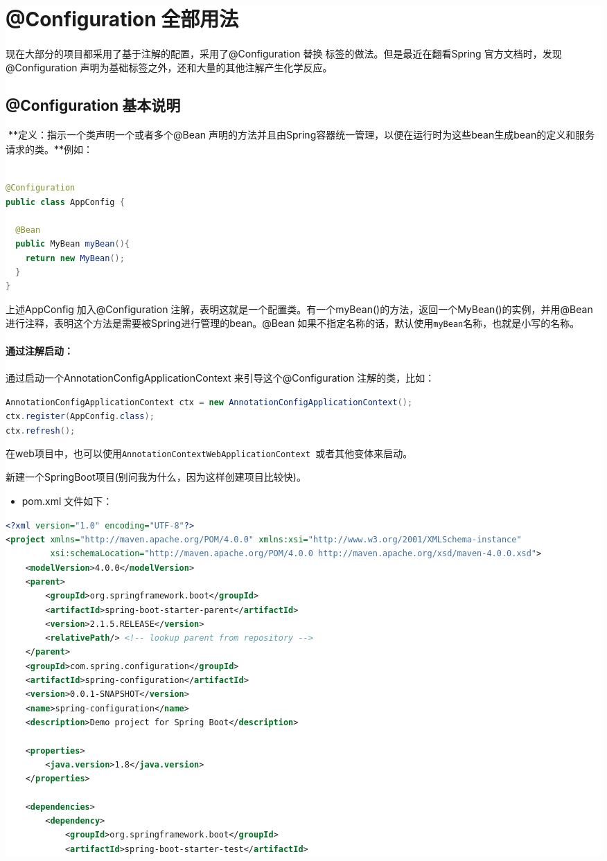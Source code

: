 # @Configuration 全部用法

现在大部分的项目都采用了基于注解的配置，采用了@Configuration 替换<beans> 标签的做法。但是最近在翻看Spring 官方文档时，发现@Configuration 声明为基础标签之外，还和大量的其他注解产生化学反应。

## @Configuration 基本说明

​		**定义：指示一个类声明一个或者多个@Bean 声明的方法并且由Spring容器统一管理，以便在运行时为这些bean生成bean的定义和服务请求的类。**例如：

```java

@Configuration
public class AppConfig {
  
  @Bean
  public MyBean myBean(){
    return new MyBean();
  }
}
```

上述AppConfig 加入@Configuration 注解，表明这就是一个配置类。有一个myBean()的方法，返回一个MyBean()的实例，并用@Bean 进行注释，表明这个方法是需要被Spring进行管理的bean。@Bean 如果不指定名称的话，默认使用`myBean`名称，也就是小写的名称。

#### 通过注解启动： 

通过启动一个AnnotationConfigApplicationContext 来引导这个@Configuration 注解的类，比如：

```java
AnnotationConfigApplicationContext ctx = new AnnotationConfigApplicationContext();
ctx.register(AppConfig.class);
ctx.refresh();
```

在web项目中，也可以使用`AnnotationContextWebApplicationContext `或者其他变体来启动。

新建一个SpringBoot项目(别问我为什么，因为这样创建项目比较快)。

* pom.xml 文件如下：

```xml
<?xml version="1.0" encoding="UTF-8"?>
<project xmlns="http://maven.apache.org/POM/4.0.0" xmlns:xsi="http://www.w3.org/2001/XMLSchema-instance"
         xsi:schemaLocation="http://maven.apache.org/POM/4.0.0 http://maven.apache.org/xsd/maven-4.0.0.xsd">
    <modelVersion>4.0.0</modelVersion>
    <parent>
        <groupId>org.springframework.boot</groupId>
        <artifactId>spring-boot-starter-parent</artifactId>
        <version>2.1.5.RELEASE</version>
        <relativePath/> <!-- lookup parent from repository -->
    </parent>
    <groupId>com.spring.configuration</groupId>
    <artifactId>spring-configuration</artifactId>
    <version>0.0.1-SNAPSHOT</version>
    <name>spring-configuration</name>
    <description>Demo project for Spring Boot</description>

    <properties>
        <java.version>1.8</java.version>
    </properties>

    <dependencies>
        <dependency>
            <groupId>org.springframework.boot</groupId>
            <artifactId>spring-boot-starter-test</artifactId>
```